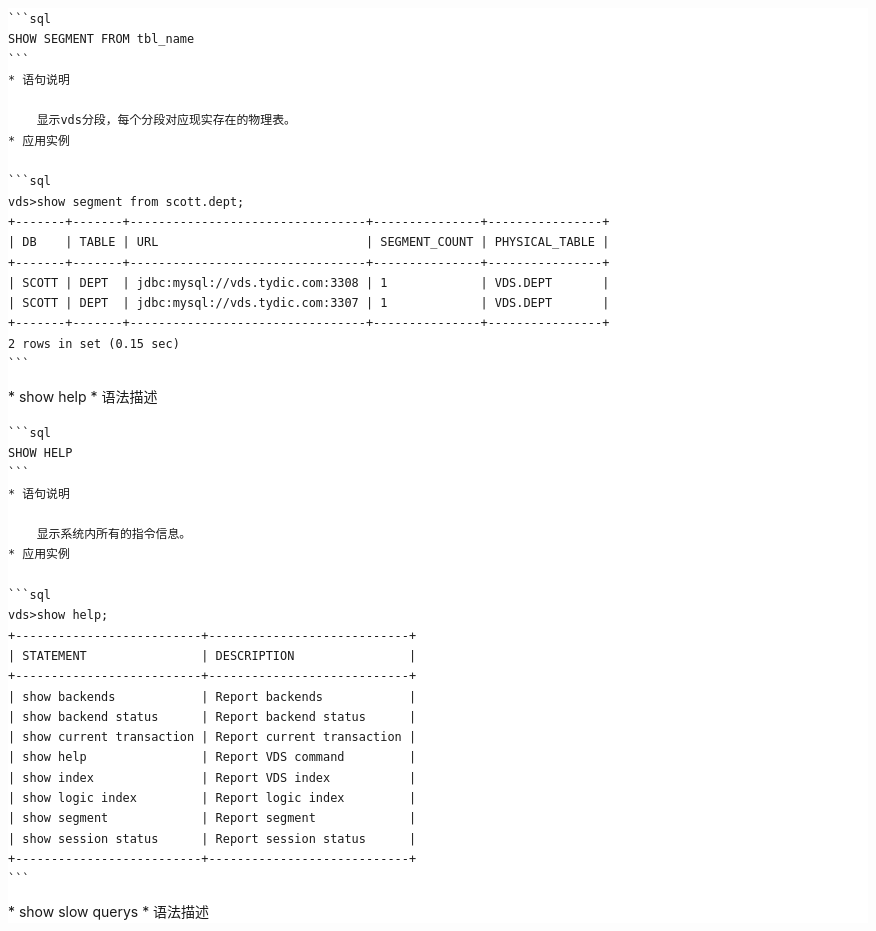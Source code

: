 	```sql
	SHOW SEGMENT FROM tbl_name
	```
	* 语句说明
	
		显示vds分段，每个分段对应现实存在的物理表。
	* 应用实例
	
	```sql
	vds>show segment from scott.dept;
    +-------+-------+---------------------------------+---------------+----------------+
    | DB    | TABLE | URL                             | SEGMENT_COUNT | PHYSICAL_TABLE |
    +-------+-------+---------------------------------+---------------+----------------+
    | SCOTT | DEPT  | jdbc:mysql://vds.tydic.com:3308 | 1             | VDS.DEPT       |
    | SCOTT | DEPT  | jdbc:mysql://vds.tydic.com:3307 | 1             | VDS.DEPT       |
    +-------+-------+---------------------------------+---------------+----------------+
    2 rows in set (0.15 sec)
	```
  <span id="show_help" />
* show help
	* 语法描述
	
	```sql
	SHOW HELP
	```
	* 语句说明
	
		显示系统内所有的指令信息。
	* 应用实例
	
	```sql
	vds>show help;
    +--------------------------+----------------------------+
    | STATEMENT                | DESCRIPTION                |
    +--------------------------+----------------------------+
    | show backends            | Report backends            |
    | show backend status      | Report backend status      |
    | show current transaction | Report current transaction |
    | show help                | Report VDS command         |
    | show index               | Report VDS index           |
    | show logic index         | Report logic index         |
    | show segment             | Report segment             |
    | show session status      | Report session status      |
    +--------------------------+----------------------------+
	```
  <span id="show_slow_querys" />
* show slow querys
	* 语法描述
	